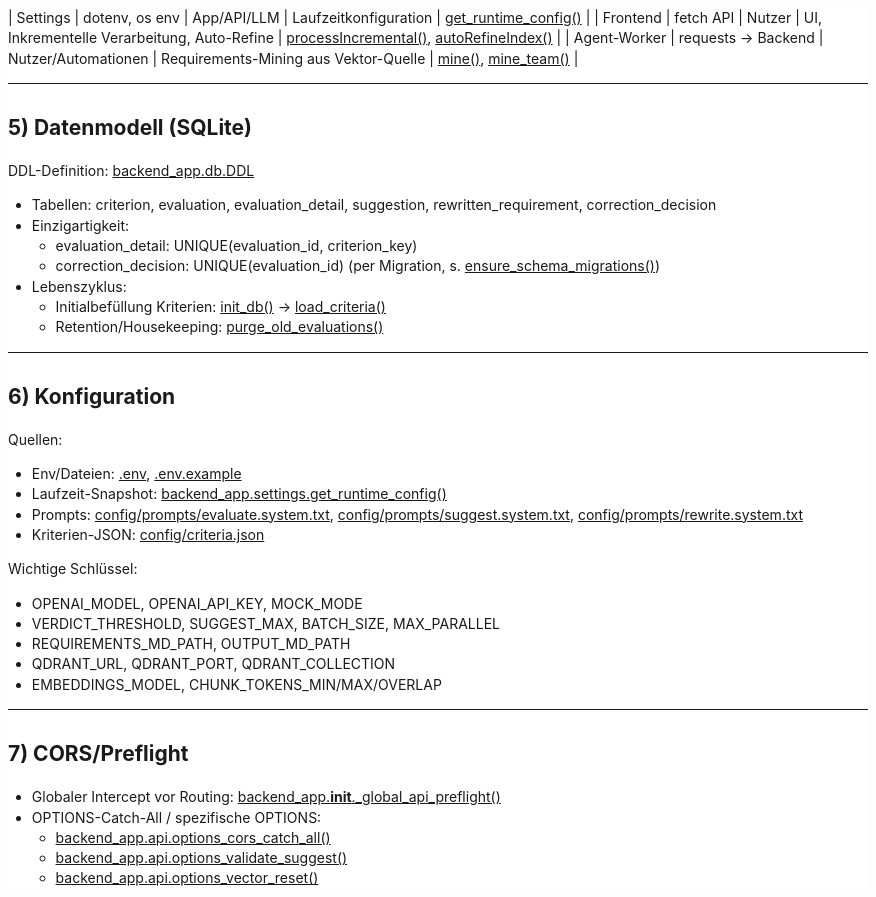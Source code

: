 | Settings          | dotenv, os env                                                                                                                                                                                                         | App/API/LLM                      | Laufzeitkonfiguration                                         | [get_runtime_config()](../../backend_app/settings.py:108)                                                                                                                                                                  |
| Frontend          | fetch API                                                                                                                                                                                                              | Nutzer                           | UI, Inkrementelle Verarbeitung, Auto-Refine                   | [processIncremental()](../../frontend/app_optimized.js:611), [autoRefineIndex()](../../frontend/app_optimized.js:1947)                                                                                                        |
| Agent-Worker      | requests → Backend                                                                                                                                                                                                    | Nutzer/Automationen              | Requirements-Mining aus Vektor-Quelle                         | [mine()](../../agent_worker/app.py:261), [mine_team()](../../agent_worker/app.py:721)                                                                                                                                         |

---

## 5) Datenmodell (SQLite)

DDL-Definition: [backend_app.db.DDL](../../backend_app/db.py:11)

- Tabellen: criterion, evaluation, evaluation_detail, suggestion, rewritten_requirement, correction_decision
- Einzigartigkeit:
  - evaluation_detail: UNIQUE(evaluation_id, criterion_key)
  - correction_decision: UNIQUE(evaluation_id) (per Migration, s. [ensure_schema_migrations()](../../backend_app/db.py:84))
- Lebenszyklus:
  - Initialbefüllung Kriterien: [init_db()](../../backend_app/db.py:125) → [load_criteria()](../../backend_app/db.py:152)
  - Retention/Housekeeping: [purge_old_evaluations()](../../backend_app/db.py:113)

---

## 6) Konfiguration

Quellen:

- Env/Dateien: [.env](../../.env), [.env.example](../../.env.example)
- Laufzeit-Snapshot: [backend_app.settings.get_runtime_config()](../../backend_app/settings.py:108)
- Prompts: [config/prompts/evaluate.system.txt](../../config/prompts/evaluate.system.txt), [config/prompts/suggest.system.txt](../../config/prompts/suggest.system.txt), [config/prompts/rewrite.system.txt](../../config/prompts/rewrite.system.txt)
- Kriterien-JSON: [config/criteria.json](../../config/criteria.json)

Wichtige Schlüssel:

- OPENAI_MODEL, OPENAI_API_KEY, MOCK_MODE
- VERDICT_THRESHOLD, SUGGEST_MAX, BATCH_SIZE, MAX_PARALLEL
- REQUIREMENTS_MD_PATH, OUTPUT_MD_PATH
- QDRANT_URL, QDRANT_PORT, QDRANT_COLLECTION
- EMBEDDINGS_MODEL, CHUNK_TOKENS_MIN/MAX/OVERLAP

---

## 7) CORS/Preflight

- Globaler Intercept vor Routing: [backend_app.__init__._global_api_preflight()](../../backend_app/__init__.py:37)
- OPTIONS-Catch-All / spezifische OPTIONS:
  - [backend_app.api.options_cors_catch_all()](../../backend_app/api.py:45)
  - [backend_app.api.options_validate_suggest()](../../backend_app/api.py:41)
  - [backend_app.api.options_vector_reset()](../../backend_app/api.py:59)
